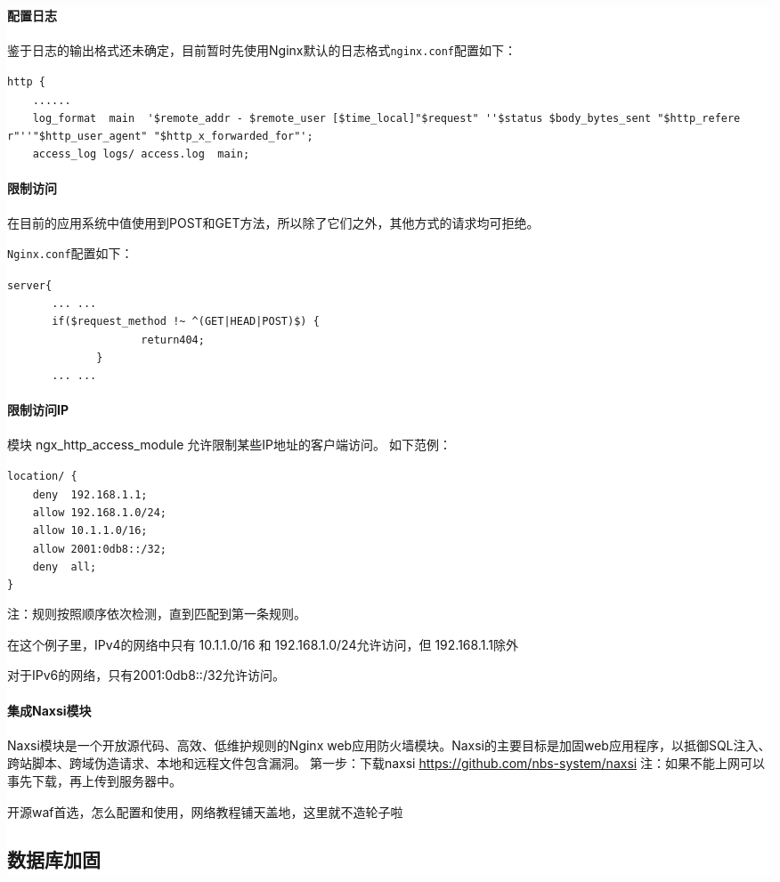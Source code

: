 #### 配置日志

鉴于日志的输出格式还未确定，目前暂时先使用Nginx默认的日志格式`nginx.conf`配置如下：

```
http {
    ......
    log_format  main  '$remote_addr - $remote_user [$time_local]"$request" ''$status $body_bytes_sent "$http_referer"''"$http_user_agent" "$http_x_forwarded_for"';
    access_log logs/ access.log  main;
```

#### 限制访问

在目前的应用系统中值使用到POST和GET方法，所以除了它们之外，其他方式的请求均可拒绝。

`Nginx.conf`配置如下：

```
server{
       ... ...
       if($request_method !~ ^(GET|HEAD|POST)$) {        
                     return404;
              }
       ... ...
```

#### 限制访问IP

模块 ngx_http_access_module 允许限制某些IP地址的客户端访问。
如下范例：

```
location/ {
    deny  192.168.1.1;
    allow 192.168.1.0/24;
    allow 10.1.1.0/16;
    allow 2001:0db8::/32;
    deny  all;
}
```

注：规则按照顺序依次检测，直到匹配到第一条规则。

在这个例子里，IPv4的网络中只有 10.1.1.0/16 和 192.168.1.0/24允许访问，但 192.168.1.1除外

对于IPv6的网络，只有2001:0db8::/32允许访问。

#### 集成Naxsi模块

Naxsi模块是一个开放源代码、高效、低维护规则的Nginx web应用防火墙模块。Naxsi的主要目标是加固web应用程序，以抵御SQL注入、跨站脚本、跨域伪造请求、本地和远程文件包含漏洞。
第一步：下载naxsi
https://github.com/nbs-system/naxsi
注：如果不能上网可以事先下载，再上传到服务器中。

开源waf首选，怎么配置和使用，网络教程铺天盖地，这里就不造轮子啦

## 数据库加固
